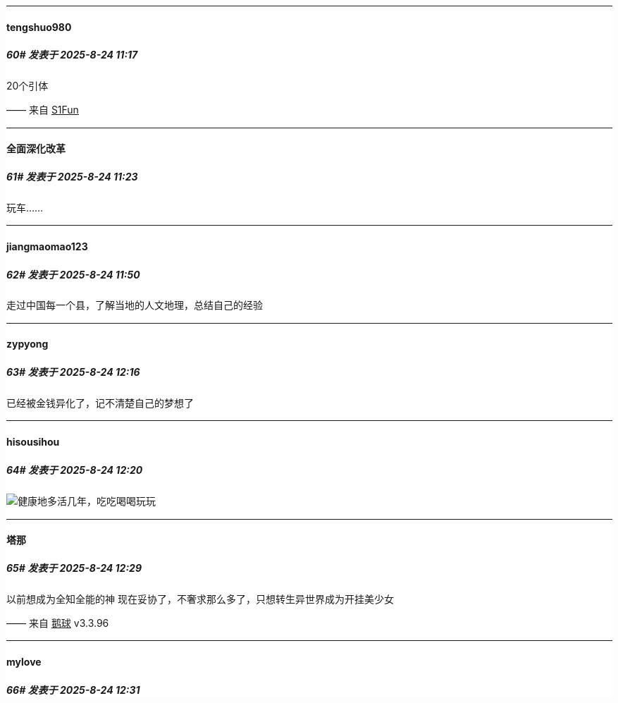 *****

####  tengshuo980  
##### 60#       发表于 2025-8-24 11:17

20个引体

—— 来自 [S1Fun](https://s1fun.koalcat.com)


*****

####  全面深化改革  
##### 61#       发表于 2025-8-24 11:23

玩车……


*****

####  jiangmaomao123  
##### 62#       发表于 2025-8-24 11:50

走过中国每一个县，了解当地的人文地理，总结自己的经验


*****

####  zypyong  
##### 63#       发表于 2025-8-24 12:16

已经被金钱异化了，记不清楚自己的梦想了


*****

####  hisousihou  
##### 64#       发表于 2025-8-24 12:20

<img src="https://static.stage1st.com/image/smiley/face2017/013.png" referrerpolicy="no-referrer">健康地多活几年，吃吃喝喝玩玩


*****

####  塔那  
##### 65#       发表于 2025-8-24 12:29

以前想成为全知全能的神
现在妥协了，不奢求那么多了，只想转生异世界成为开挂美少女

—— 来自 [鹅球](https://www.pgyer.com/GcUxKd4w) v3.3.96

*****

####  mylove  
##### 66#       发表于 2025-8-24 12:31
